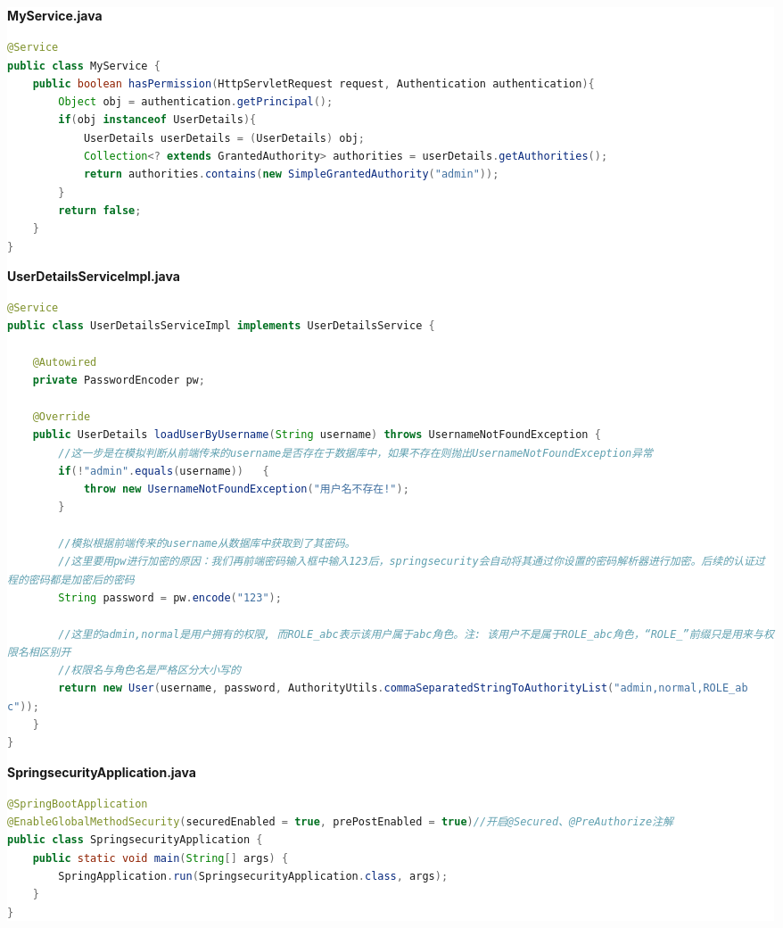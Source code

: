 **<span id="MyService">MyService.java</span>**
```java
@Service
public class MyService {
	public boolean hasPermission(HttpServletRequest request, Authentication authentication){
		Object obj = authentication.getPrincipal();
		if(obj instanceof UserDetails){
			UserDetails userDetails = (UserDetails) obj;
			Collection<? extends GrantedAuthority> authorities = userDetails.getAuthorities();
			return authorities.contains(new SimpleGrantedAuthority("admin"));
		}
		return false;
	}
}
```
**<span id="UserDetailsServiceImpl">UserDetailsServiceImpl.java</span>**
```java
@Service
public class UserDetailsServiceImpl implements UserDetailsService {

	@Autowired
	private PasswordEncoder pw;

	@Override
	public UserDetails loadUserByUsername(String username) throws UsernameNotFoundException {
		//这一步是在模拟判断从前端传来的username是否存在于数据库中，如果不存在则抛出UsernameNotFoundException异常
		if(!"admin".equals(username))	{
			throw new UsernameNotFoundException("用户名不存在!");
		}

		//模拟根据前端传来的username从数据库中获取到了其密码。
		//这里要用pw进行加密的原因：我们再前端密码输入框中输入123后，springsecurity会自动将其通过你设置的密码解析器进行加密。后续的认证过程的密码都是加密后的密码
		String password = pw.encode("123");

		//这里的admin,normal是用户拥有的权限, 而ROLE_abc表示该用户属于abc角色。注: 该用户不是属于ROLE_abc角色，“ROLE_”前缀只是用来与权限名相区别开
		//权限名与角色名是严格区分大小写的
		return new User(username, password, AuthorityUtils.commaSeparatedStringToAuthorityList("admin,normal,ROLE_abc"));
	}
}
```

**<span id="SpringsecurityApplication">SpringsecurityApplication.java</span>**
```java
@SpringBootApplication
@EnableGlobalMethodSecurity(securedEnabled = true, prePostEnabled = true)//开启@Secured、@PreAuthorize注解
public class SpringsecurityApplication {
	public static void main(String[] args) {
		SpringApplication.run(SpringsecurityApplication.class, args);
	}
}
```
